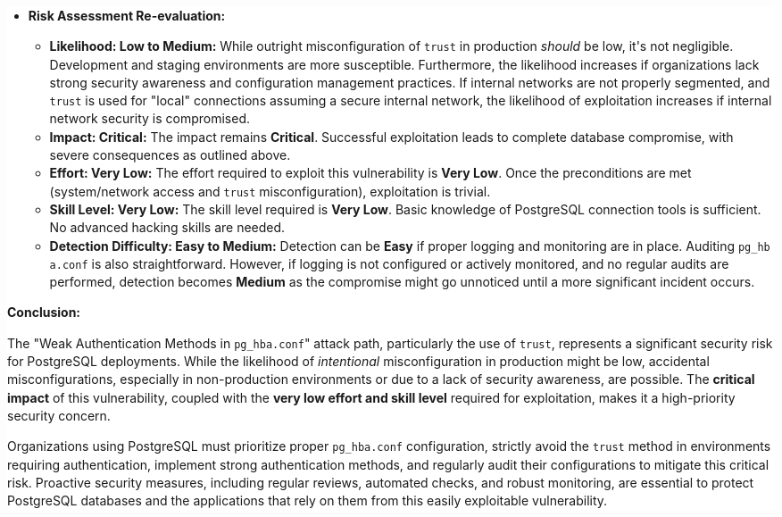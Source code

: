 * **Risk Assessment Re-evaluation:**

    * **Likelihood: Low to Medium:** While outright misconfiguration of `trust` in production *should* be low, it's not negligible.  Development and staging environments are more susceptible.  Furthermore, the likelihood increases if organizations lack strong security awareness and configuration management practices.  If internal networks are not properly segmented, and `trust` is used for "local" connections assuming a secure internal network, the likelihood of exploitation increases if internal network security is compromised.
    * **Impact: Critical:**  The impact remains **Critical**. Successful exploitation leads to complete database compromise, with severe consequences as outlined above.
    * **Effort: Very Low:**  The effort required to exploit this vulnerability is **Very Low**.  Once the preconditions are met (system/network access and `trust` misconfiguration), exploitation is trivial.
    * **Skill Level: Very Low:**  The skill level required is **Very Low**.  Basic knowledge of PostgreSQL connection tools is sufficient. No advanced hacking skills are needed.
    * **Detection Difficulty: Easy to Medium:**  Detection can be **Easy** if proper logging and monitoring are in place.  Auditing `pg_hba.conf` is also straightforward. However, if logging is not configured or actively monitored, and no regular audits are performed, detection becomes **Medium** as the compromise might go unnoticed until a more significant incident occurs.

**Conclusion:**

The "Weak Authentication Methods in `pg_hba.conf`" attack path, particularly the use of `trust`, represents a significant security risk for PostgreSQL deployments. While the likelihood of *intentional* misconfiguration in production might be low, accidental misconfigurations, especially in non-production environments or due to a lack of security awareness, are possible. The **critical impact** of this vulnerability, coupled with the **very low effort and skill level** required for exploitation, makes it a high-priority security concern.

Organizations using PostgreSQL must prioritize proper `pg_hba.conf` configuration, strictly avoid the `trust` method in environments requiring authentication, implement strong authentication methods, and regularly audit their configurations to mitigate this critical risk.  Proactive security measures, including regular reviews, automated checks, and robust monitoring, are essential to protect PostgreSQL databases and the applications that rely on them from this easily exploitable vulnerability.